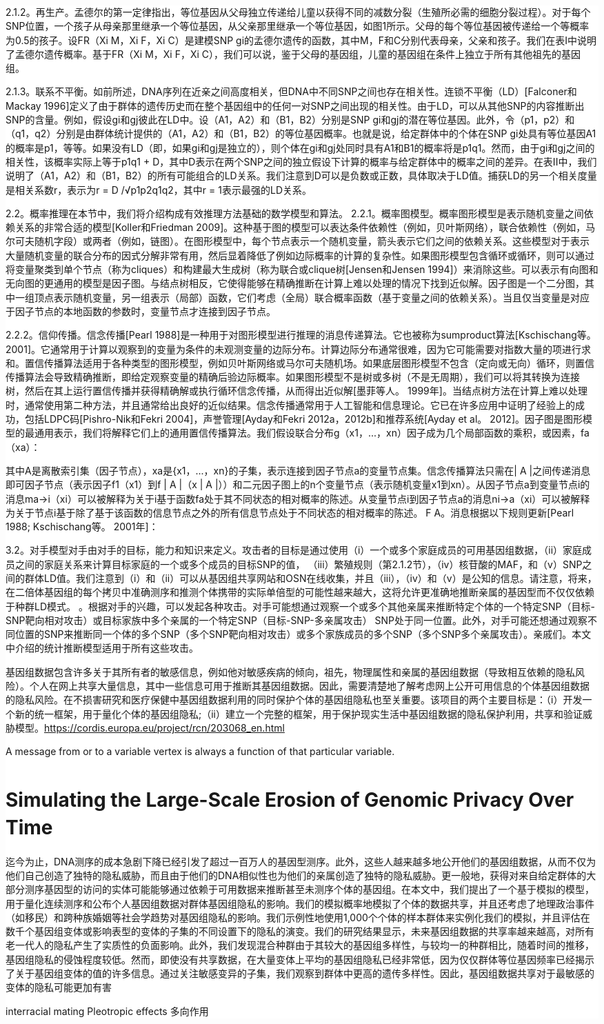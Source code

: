   2.1.2。再生产。孟德尔的第一定律指出，等位基因从父母独立传递给儿童以获得不同的减数分裂（生殖所必需的细胞分裂过程）。对于每个SNP位置，一个孩子从母亲那里继承一个等位基因，从父亲那里继承一个等位基因，如图1所示。父母的每个等位基因被传递给一个等概率为0.5的孩子。设FR（Xi M，Xi F，Xi C）是建模SNP gi的孟德尔遗传的函数，其中M，F和C分别代表母亲，父亲和孩子。我们在表I中说明了孟德尔遗传概率。基于FR（Xi M，Xi F，Xi C），我们可以说，鉴于父母的基因组，儿童的基因组在条件上独立于所有其他祖先的基因组。

  2.1.3。联系不平衡。如前所述，DNA序列在近亲之间高度相关，但DNA中不同SNP之间也存在相关性。连锁不平衡（LD）[Falconer和Mackay 1996]定义了由于群体的遗传历史而在整个基因组中的任何一对SNP之间出现的相关性。由于LD，可以从其他SNP的内容推断出SNP的含量。例如，假设gi和gj彼此在LD中。设（A1，A2）和（B1，B2）分别是SNP gi和gj的潜在等位基因。此外，令（p1，p2）和（q1，q2）分别是由群体统计提供的（A1，A2）和（B1，B2）的等位基因概率。也就是说，给定群体中的个体在SNP gi处具有等位基因A1的概率是p1，等等。如果没有LD（即，如果gi和gj是独立的），则个体在gi和gj处同时具有A1和B1的概率将是p1q1。然而，由于gi和gj之间的相关性，该概率实际上等于p1q1 + D，其中D表示在两个SNP之间的独立假设下计算的概率与给定群体中的概率之间的差异。在表II中，我们说明了（A1，A2）和（B1，B2）的所有可能组合的LD关系。我们注意到D可以是负数或正数，具体取决于LD值。捕获LD的另一个相关度量是相关系数r，表示为r = D /√p1p2q1q2，其中r = 1表示最强的LD关系。



2.2。概率推理在本节中，我们将介绍构成有效推理方法基础的数学模型和算法。 2.2.1。概率图模型。概率图形模型是表示随机变量之间依赖关系的非常合适的模型[Koller和Friedman 2009]。这种基于图的模型可以表达条件依赖性（例如，贝叶斯网络），联合依赖性（例如，马尔可夫随机字段）或两者（例如，链图）。在图形模型中，每个节点表示一个随机变量，箭头表示它们之间的依赖关系。这些模型对于表示大量随机变量的联合分布的因式分解非常有用，然后显着降低了例如边际概率的计算的复杂性。如果图形模型包含循环或循环，则可以通过将变量聚类到单个节点（称为cliques）和构建最大生成树（称为联合或clique树[Jensen和Jensen 1994]）来消除这些。可以表示有向图和无向图的更通用的模型是因子图。与结点树相反，它使得能够在精确推断在计算上难以处理的情况下找到近似解。因子图是一个二分图，其中一组顶点表示随机变量，另一组表示（局部）函数，它们考虑（全局）联合概率函数（基于变量之间的依赖关系）。当且仅当变量是对应于因子节点的本地函数的参数时，变量节点才连接到因子节点。

2.2.2。信仰传播。信念传播[Pearl 1988]是一种用于对图形模型进行推理的消息传递算法。它也被称为sumproduct算法[Kschischang等。 2001]。它通常用于计算以观察到的变量为条件的未观测变量的边际分布。计算边际分布通常很难，因为它可能需要对指数大量的项进行求和。置信传播算法适用于各种类型的图形模型，例如贝叶斯网络或马尔可夫随机场。如果底层图形模型不包含（定向或无向）循环，则置信传播算法会导致精确推断，即给定观察变量的精确后验边际概率。如果图形模型不是树或多树（不是无周期），我们可以将其转换为连接树，然后在其上运行置信传播并获得精确解或执行循环信念传播，从而得出近似解[墨菲等人。 1999年]。当结点树方法在计算上难以处理时，通常使用第二种方法，并且通常给出良好的近似结果。信念传播通常用于人工智能和信息理论。它已在许多应用中证明了经验上的成功，包括LDPC码[Pishro-Nik和Fekri 2004]，声誉管理[Ayday和Fekri 2012a，2012b]和推荐系统[Ayday et al。 2012]。因子图是图形模型的最通用表示，我们将解释它们上的通用置信传播算法。我们假设联合分布g（x1，...，xn）因子成为几个局部函数的乘积，或因素，fa（xa）：

其中A是离散索引集（因子节点），xa是{x1，...，xn}的子集，表示连接到因子节点a的变量节点集。信念传播算法只需在| A |之间传递消息即可因子节点（表示因子f1（x1）到f | A |（x | A |））和二元因子图上的n个变量节点（表示随机变量x1到xn）。从因子节点a到变量节点i的消息ma→i（xi）可以被解释为关于i基于函数fa处于其不同状态的相对概率的陈述。从变量节点i到因子节点a的消息ni→a（xi）可以被解释为关于节点i基于除了基于该函数的信息节点之外的所有信息节点处于不同状态的相对概率的陈述。 F A。消息根据以下规则更新[Pearl 1988; Kschischang等。 2001年]：

3.2。对手模型对手由对手的目标，能力和知识来定义。攻击者的目标是通过使用（i）一个或多个家庭成员的可用基因组数据，（ii）家庭成员之间的家庭关系来计算目标家庭的一个或多个成员的目标SNP的值， （iii）繁殖规则（第2.1.2节），（iv）核苷酸的MAF，和（v）SNP之间的群体LD值。我们注意到（i）和（ii）可以从基因组共享网站和OSN在线收集，并且（iii），（iv）和（v）是公知的信息。请注意，将来，在二倍体基因组的每个拷贝中准确测序和推测个体携带的实际单倍型的可能性越来越大，这将允许更准确地推断亲属的基因型而不仅仅依赖于种群LD模式。 。根据对手的兴趣，可以发起各种攻击。对手可能想通过观察一个或多个其他亲属来推断特定个体的一个特定SNP（目标-SNP靶向相对攻击）或目标家族中多个亲属的一个特定SNP（目标-SNP-多亲属攻击） SNP处于同一位置。此外，对手可能还想通过观察不同位置的SNP来推断同一个体的多个SNP（多个SNP靶向相对攻击）或多个家族成员的多个SNP（多个SNP多个亲属攻击）。亲戚们。本文中介绍的统计推断模型适用于所有这些攻击。

基因组数据包含许多关于其所有者的敏感信息，例如他对敏感疾病的倾向，祖先，物理属性和亲属的基因组数据（导致相互依赖的隐私风险）。个人在网上共享大量信息，其中一些信息可用于推断其基因组数据。因此，需要清楚地了解考虑网上公开可用信息的个体基因组数据的隐私风险。在不损害研究和医疗保健中基因组数据利用的同时保护个体的基因组隐私也至关重要。该项目的两个主要目标是：（i）开发一个新的统一框架，用于量化个体的基因组隐私;（ii）建立一个完整的框架，用于保护现实生活中基因组数据的隐私保护利用，共享和验证威胁模型。https://cordis.europa.eu/project/rcn/203068_en.html

A message from or to a variable vertex is always a function of that particular variable.

# Simulating the Large-Scale Erosion of Genomic Privacy Over Time

迄今为止，DNA测序的成本急剧下降已经引发了超过一百万人的基因型测序。此外，这些人越来越多地公开他们的基因组数据，从而不仅为他们自己创造了独特的隐私威胁，而且由于他们的DNA相似性也为他们的亲属创造了独特的隐私威胁。更一般地，获得对来自给定群体的大部分测序基因型的访问的实体可能能够通过依赖于可用数据来推断甚至未测序个体的基因组。在本文中，我们提出了一个基于模拟的模型，用于量化连续测序和公布个人基因组数据对群体基因组隐私的影响。我们的模拟概率地模拟了个体的数据共享，并且还考虑了地理政治事件（如移民）和跨种族婚姻等社会学趋势对基因组隐私的影响。我们示例性地使用1,000个个体的样本群体来实例化我们的模拟，并且评估在数千个基因组变体或影响表型的变体的子集的不同设置下的隐私的演变。我们的研究结果显示，未来基因组数据的共享率越来越高，对所有老一代人的隐私产生了实质性的负面影响。此外，我们发现混合种群由于其较大的基因组多样性，与较均一的种群相比，随着时间的推移，基因组隐私的侵蚀程度较低。然而，即使没有共享数据，在大量变体上平均的基因组隐私已经非常低，因为仅仅群体等位基因频率已经揭示了关于基因组变体的值的许多信息。通过关注敏感变异的子集，我们观察到群体中更高的遗传多样性。因此，基因组数据共享对于最敏感的变体的隐私可能更加有害

 interracial mating
 Pleotropic effects 多向作用
